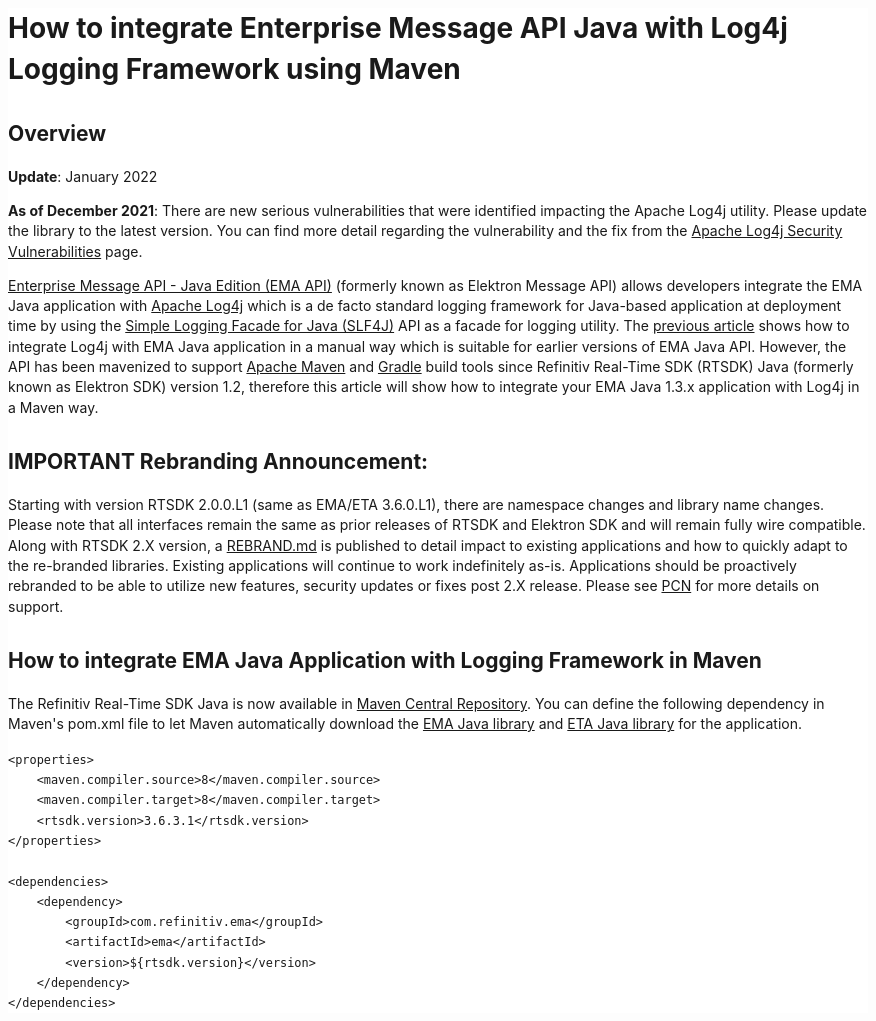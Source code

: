 # How to integrate Enterprise Message API Java with Log4j Logging Framework using Maven
## Overview

**Update**: January 2022

**As of December 2021**: There are new serious vulnerabilities that were identified impacting the Apache Log4j utility. Please update the library to the latest version. You can find more detail regarding the vulnerability and the fix from the [Apache Log4j Security Vulnerabilities](https://logging.apache.org/log4j/2.x/security.html) page.
 
[Enterprise Message API - Java Edition (EMA API)](https://developers.refinitiv.com/en/api-catalog/refinitiv-real-time-opnsrc/rt-sdk-java) (formerly known as Elektron Message API) allows developers integrate the EMA Java application with [Apache Log4j](https://logging.apache.org/log4j/2.x/) which is a de facto standard logging framework for Java-based application at deployment time by using the [Simple Logging Facade for Java (SLF4J)](https://www.slf4j.org/) API as a facade for logging utility. The [previous article](https://developers.refinitiv.com/article/how-integrate-elektron-message-api-java-edition-log4j-logging-framework) shows how to integrate Log4j with EMA Java application in a manual way which is suitable for earlier versions of EMA Java API. However, the API has been mavenized to support [Apache Maven](https://maven.apache.org/) and [Gradle](https://gradle.org/) build tools since Refinitiv Real-Time SDK (RTSDK) Java (formerly known as Elektron SDK) version 1.2, therefore this article will show how to integrate your EMA Java 1.3.x application with Log4j in a Maven way.

## IMPORTANT Rebranding Announcement: 

Starting with version RTSDK 2.0.0.L1 (same as EMA/ETA 3.6.0.L1), there are namespace changes and library name changes. Please note that all interfaces remain the same as prior releases of RTSDK and Elektron SDK and will remain fully wire compatible. Along with RTSDK 2.X version, a [REBRAND.md](https://github.com/Refinitiv/Real-Time-SDK/blob/master/REBRAND.md) is published to detail impact to existing applications and how to quickly adapt to the re-branded libraries. Existing applications will continue to work indefinitely as-is.  Applications should be proactively rebranded to be able to utilize new features, security updates or fixes post 2.X release. Please see [PCN](https://my.refinitiv.com/content/mytr/en/pcnpage/12072.html?_ga=2.103280071.632863608.1606731450-325683966.1598503157) for more details on support. 

## How to integrate EMA Java Application with Logging Framework in Maven

The Refinitiv Real-Time SDK Java is now available in [Maven Central Repository](https://search.maven.org/). You can define the following dependency in Maven's pom.xml file to let Maven automatically download the [EMA Java library](https://search.maven.org/artifact/com.refinitiv.ema/ema/) and [ETA Java library](https://search.maven.org/artifact/com.refinitiv.eta/eta) for the application.

```
<properties>
    <maven.compiler.source>8</maven.compiler.source>
    <maven.compiler.target>8</maven.compiler.target>
    <rtsdk.version>3.6.3.1</rtsdk.version>
</properties>

<dependencies>
    <dependency>
        <groupId>com.refinitiv.ema</groupId>
        <artifactId>ema</artifactId>
        <version>${rtsdk.version}</version>
    </dependency>
</dependencies>
``` 
